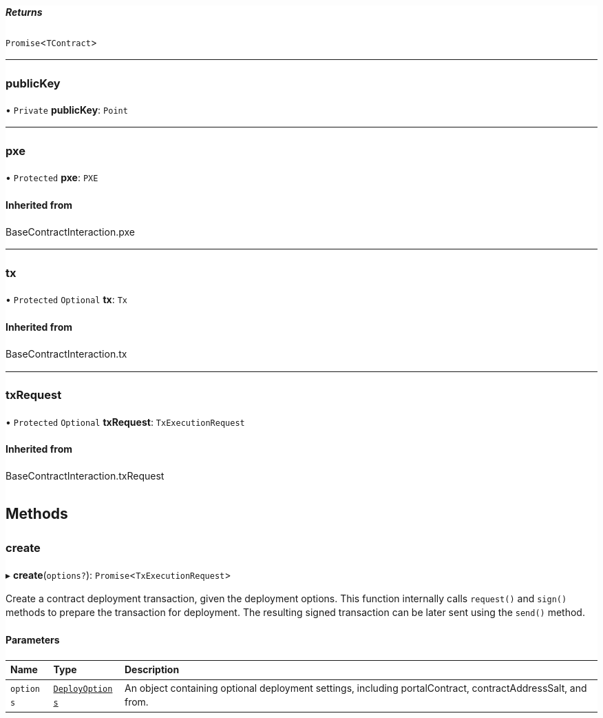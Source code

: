 ##### Returns

`Promise`\<`TContract`\>

___

### publicKey

• `Private` **publicKey**: `Point`

___

### pxe

• `Protected` **pxe**: `PXE`

#### Inherited from

BaseContractInteraction.pxe

___

### tx

• `Protected` `Optional` **tx**: `Tx`

#### Inherited from

BaseContractInteraction.tx

___

### txRequest

• `Protected` `Optional` **txRequest**: `TxExecutionRequest`

#### Inherited from

BaseContractInteraction.txRequest

## Methods

### create

▸ **create**(`options?`): `Promise`\<`TxExecutionRequest`\>

Create a contract deployment transaction, given the deployment options.
This function internally calls `request()` and `sign()` methods to prepare
the transaction for deployment. The resulting signed transaction can be
later sent using the `send()` method.

#### Parameters

| Name | Type | Description |
| :------ | :------ | :------ |
| `options` | [`DeployOptions`](../modules/contract.md#deployoptions) | An object containing optional deployment settings, including portalContract, contractAddressSalt, and from. |
